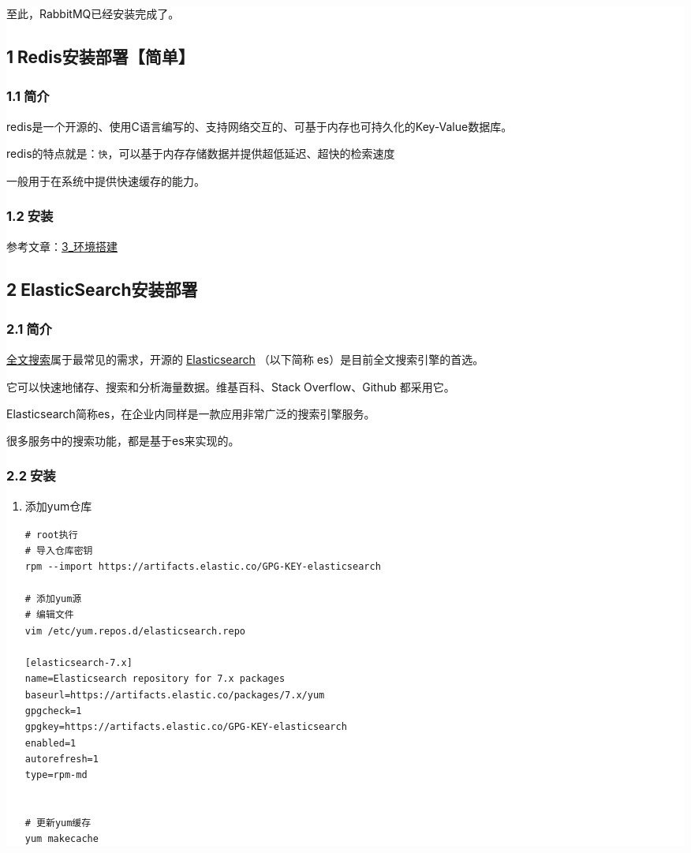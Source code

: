 至此，RabbitMQ已经安装完成了。

## 1 Redis安装部署【简单】

### 1.1 简介

redis是一个开源的、使用C语言编写的、支持网络交互的、可基于内存也可持久化的Key-Value数据库。

redis的特点就是：`快`，可以基于内存存储数据并提供超低延迟、超快的检索速度

一般用于在系统中提供快速缓存的能力。

### 1.2 安装

参考文章：[3_环境搭建](../../../8_Java训练营（复习）/2_Redis复习笔记/1_Redis入门/3_环境搭建.md)

## 2 ElasticSearch安装部署

### 2.1 简介

[全文搜索](https://baike.baidu.com/item/全文搜索引擎)属于最常见的需求，开源的 [Elasticsearch](https://www.elastic.co/) （以下简称 es）是目前全文搜索引擎的首选。

它可以快速地储存、搜索和分析海量数据。维基百科、Stack Overflow、Github 都采用它。

Elasticsearch简称es，在企业内同样是一款应用非常广泛的搜索引擎服务。

很多服务中的搜索功能，都是基于es来实现的。

### 2.2 安装

1. 添加yum仓库

   ```shell
   # root执行
   # 导入仓库密钥
   rpm --import https://artifacts.elastic.co/GPG-KEY-elasticsearch
   
   # 添加yum源
   # 编辑文件 
   vim /etc/yum.repos.d/elasticsearch.repo
   
   [elasticsearch-7.x]
   name=Elasticsearch repository for 7.x packages
   baseurl=https://artifacts.elastic.co/packages/7.x/yum
   gpgcheck=1
   gpgkey=https://artifacts.elastic.co/GPG-KEY-elasticsearch
   enabled=1
   autorefresh=1
   type=rpm-md
   
   
   # 更新yum缓存
   yum makecache
   ```
